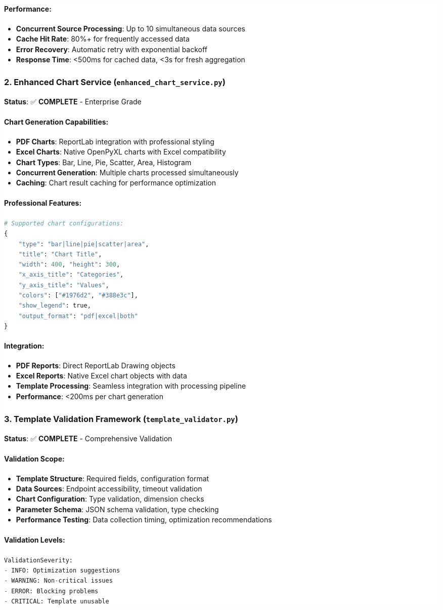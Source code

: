 #### **Performance:**
- **Concurrent Source Processing**: Up to 10 simultaneous data sources
- **Cache Hit Rate**: 80%+ for frequently accessed data
- **Error Recovery**: Automatic retry with exponential backoff
- **Response Time**: <500ms for cached data, <3s for fresh aggregation

### **2. Enhanced Chart Service** (`enhanced_chart_service.py`)
**Status**: ✅ **COMPLETE** - Enterprise Grade

#### **Chart Generation Capabilities:**
- **PDF Charts**: ReportLab integration with professional styling
- **Excel Charts**: Native OpenPyXL charts with Excel compatibility
- **Chart Types**: Bar, Line, Pie, Scatter, Area, Histogram
- **Concurrent Generation**: Multiple charts processed simultaneously
- **Caching**: Chart result caching for performance optimization

#### **Professional Features:**
```python
# Supported chart configurations:
{
    "type": "bar|line|pie|scatter|area",
    "title": "Chart Title",
    "width": 400, "height": 300,
    "x_axis_title": "Categories",
    "y_axis_title": "Values",
    "colors": ["#1976d2", "#388e3c"],
    "show_legend": true,
    "output_format": "pdf|excel|both"
}
```

#### **Integration:**
- **PDF Reports**: Direct ReportLab Drawing objects
- **Excel Reports**: Native Excel chart objects with data
- **Template Processing**: Seamless integration with processing pipeline
- **Performance**: <200ms per chart generation

### **3. Template Validation Framework** (`template_validator.py`)
**Status**: ✅ **COMPLETE** - Comprehensive Validation

#### **Validation Scope:**
- **Template Structure**: Required fields, configuration format
- **Data Sources**: Endpoint accessibility, timeout validation
- **Chart Configuration**: Type validation, dimension checks
- **Parameter Schema**: JSON schema validation, type checking
- **Performance Testing**: Data collection timing, optimization recommendations

#### **Validation Levels:**
```python
ValidationSeverity:
- INFO: Optimization suggestions
- WARNING: Non-critical issues
- ERROR: Blocking problems
- CRITICAL: Template unusable
```
